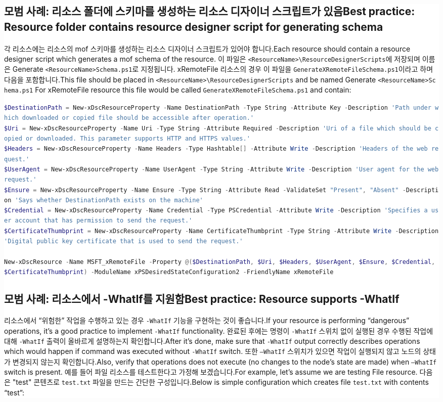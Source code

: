 ## <a name="best-practice-resource-folder-contains-resource-designer-script-for-generating-schema"></a><span data-ttu-id="99f9b-236">모범 사례: 리소스 폴더에 스키마를 생성하는 리소스 디자이너 스크립트가 있음</span><span class="sxs-lookup"><span data-stu-id="99f9b-236">Best practice: Resource folder contains resource designer script for generating schema</span></span>

<span data-ttu-id="99f9b-237">각 리소스에는 리소스의 mof 스키마를 생성하는 리소스 디자이너 스크립트가 있어야 합니다.</span><span class="sxs-lookup"><span data-stu-id="99f9b-237">Each resource should contain a resource designer script which generates a mof schema of the resource.</span></span> <span data-ttu-id="99f9b-238">이 파일은 `<ResourceName>\ResourceDesignerScripts`에 저장되며 이름은 Generate `<ResourceName>Schema.ps1`로 지정됩니다. xRemoteFile 리소스의 경우 이 파일을 `GenerateXRemoteFileSchema.ps1`이라고 하며 다음을 포함합니다.</span><span class="sxs-lookup"><span data-stu-id="99f9b-238">This file should be placed in `<ResourceName>\ResourceDesignerScripts` and be named Generate `<ResourceName>Schema.ps1` For xRemoteFile resource this file would be called `GenerateXRemoteFileSchema.ps1` and contain:</span></span>

```powershell
$DestinationPath = New-xDscResourceProperty -Name DestinationPath -Type String -Attribute Key -Description 'Path under which downloaded or copied file should be accessible after operation.'
$Uri = New-xDscResourceProperty -Name Uri -Type String -Attribute Required -Description 'Uri of a file which should be copied or downloaded. This parameter supports HTTP and HTTPS values.'
$Headers = New-xDscResourceProperty -Name Headers -Type Hashtable[] -Attribute Write -Description 'Headers of the web request.'
$UserAgent = New-xDscResourceProperty -Name UserAgent -Type String -Attribute Write -Description 'User agent for the web request.'
$Ensure = New-xDscResourceProperty -Name Ensure -Type String -Attribute Read -ValidateSet "Present", "Absent" -Description 'Says whether DestinationPath exists on the machine'
$Credential = New-xDscResourceProperty -Name Credential -Type PSCredential -Attribute Write -Description 'Specifies a user account that has permission to send the request.'
$CertificateThumbprint = New-xDscResourceProperty -Name CertificateThumbprint -Type String -Attribute Write -Description 'Digital public key certificate that is used to send the request.'

New-xDscResource -Name MSFT_xRemoteFile -Property @($DestinationPath, $Uri, $Headers, $UserAgent, $Ensure, $Credential, $CertificateThumbprint) -ModuleName xPSDesiredStateConfiguration2 -FriendlyName xRemoteFile
```

## <a name="best-practice-resource-supports--whatif"></a><span data-ttu-id="99f9b-239">모범 사례: 리소스에서 -WhatIf를 지원함</span><span class="sxs-lookup"><span data-stu-id="99f9b-239">Best practice: Resource supports -WhatIf</span></span>

<span data-ttu-id="99f9b-240">리소스에서 “위험한” 작업을 수행하고 있는 경우 `-WhatIf` 기능을 구현하는 것이 좋습니다.</span><span class="sxs-lookup"><span data-stu-id="99f9b-240">If your resource is performing “dangerous” operations, it’s a good practice to implement `-WhatIf` functionality.</span></span> <span data-ttu-id="99f9b-241">완료된 후에는 명령이 `-WhatIf` 스위치 없이 실행된 경우 수행된 작업에 대해 `-WhatIf` 출력이 올바르게 설명하는지 확인합니다.</span><span class="sxs-lookup"><span data-stu-id="99f9b-241">After it’s done, make sure that `-WhatIf` output correctly describes operations which would happen if command was executed without `-WhatIf` switch.</span></span>
<span data-ttu-id="99f9b-242">또한 `–WhatIf` 스위치가 있으면 작업이 실행되지 않고 노드의 상태가 변경되지 않는지 확인합니다.</span><span class="sxs-lookup"><span data-stu-id="99f9b-242">Also, verify that operations does not execute (no changes to the node’s state are made) when `–WhatIf` switch is present.</span></span>
<span data-ttu-id="99f9b-243">예를 들어 파일 리소스를 테스트한다고 가정해 보겠습니다.</span><span class="sxs-lookup"><span data-stu-id="99f9b-243">For example, let’s assume we are testing File resource.</span></span> <span data-ttu-id="99f9b-244">다음은 "test" 콘텐츠로 `test.txt` 파일을 만드는 간단한 구성입니다.</span><span class="sxs-lookup"><span data-stu-id="99f9b-244">Below is simple configuration which creates file `test.txt` with contents “test”:</span></span>

